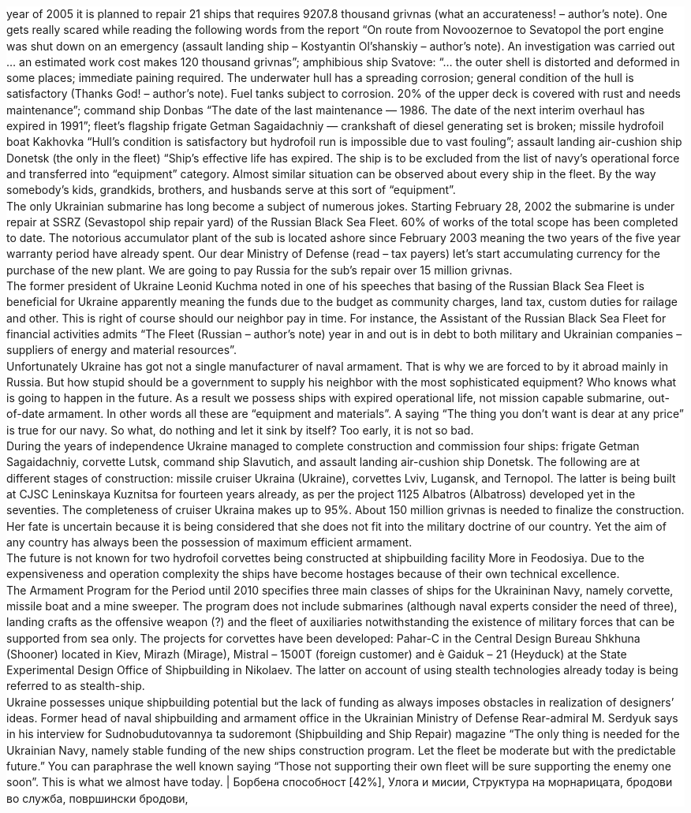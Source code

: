 year of 2005 it is planned to repair 21 ships that requires 9207.8 thousand grivnas (what an accurateness! – author’s note). One gets really scared while reading the following words from the report “On route from Novoozernoe to Sevatopol the port engine was shut down on an emergency (assault landing ship – Kostyantin Ol’shanskiy – author’s note). An investigation was carried out … an estimated work cost makes 120 thousand grivnas”; amphibious ship Svatove: “… the outer shell is distorted and deformed in some places; immediate paining required. The underwater hull has a spreading corrosion; general condition of the hull is satisfactory (Thanks God! – author’s note). Fuel tanks subject to corrosion. 20% of the upper deck is covered with rust and needs maintenance”; command ship Donbas “The date of the last maintenance — 1986. The date of the next interim overhaul has expired in 1991”; fleet’s flagship frigate Getman Sagaidachniy — crankshaft of diesel generating set is broken; missile hydrofoil boat Kakhovka “Hull’s condition is satisfactory but hydrofoil run is impossible due to vast fouling”; assault landing air-cushion ship Donetsk (the only in the fleet) “Ship’s effective life has expired. The ship is to be excluded from the list of navy’s operational force and transferred into “equipment” category. Almost similar situation can be observed about every ship in the fleet. By the way somebody’s kids, grandkids, brothers, and husbands serve at this sort of “equipment”.<br/>The only Ukrainian submarine has long become a subject of numerous jokes. Starting February 28, 2002 the submarine is under repair at SSRZ (Sevastopol ship repair yard) of the Russian Black Sea Fleet. 60% of works of the total scope has been completed to date. The notorious accumulator plant of the sub is located ashore since February 2003 meaning the two years of the five year warranty period have already spent. Our dear Ministry of Defense (read – tax payers) let’s start accumulating currency for the purchase of the new plant. We are going to pay Russia for the sub’s repair over 15 million grivnas.<br/>The former president of Ukraine Leonid Kuchma noted in one of his speeches that basing of the Russian Black Sea Fleet is beneficial for Ukraine apparently meaning the funds due to the budget as community charges, land tax, custom duties for railage and other. This is right of course should our neighbor pay in time. For instance, the Assistant of the Russian Black Sea Fleet for financial activities admits “The Fleet (Russian – author’s note) year in and out is in debt to both military and Ukrainian companies – suppliers of energy and material resources”.<br/>Unfortunately Ukraine has got not a single manufacturer of naval armament. That is why we are forced to by it abroad mainly in Russia. But how stupid should be a government to supply his neighbor with the most sophisticated equipment? Who knows what is going to happen in the future. As a result we possess ships with expired operational life, not mission capable submarine, out-of-date armament. In other words all these are “equipment and materials”. A saying “The thing you don’t want is dear at any price” is true for our navy. So what, do nothing and let it sink by itself? Too early, it is not so bad.<br/>During the years of independence Ukraine managed to complete construction and commission four ships: frigate Getman Sagaidachniy, corvette Lutsk, command ship Slavutich, and assault landing air-cushion ship Donetsk. The following are at different stages of construction: missile cruiser Ukraina (Ukraine), corvettes Lviv, Lugansk, and Ternopol. The latter is being built at CJSC Leninskaya Kuznitsa for fourteen years already, as per the project 1125 Albatros (Albatross) developed yet in the seventies. The completeness of cruiser Ukraina makes up to 95%. About 150 million grivnas is needed to finalize the construction. Her fate is uncertain because it is being considered that she does not fit into the military doctrine of our country. Yet the aim of any country has always been the possession of maximum efficient armament.<br/>The future is not known for two hydrofoil corvettes being constructed at shipbuilding facility More in Feodosiya. Due to the expensiveness and operation complexity the ships have become hostages because of their own technical excellence.<br/>The Armament Program for the Period until 2010 specifies three main classes of ships for the Ukraininan Navy, namely corvette, missile boat and a mine sweeper. The program does not include submarines (although naval experts consider the need of three), landing crafts as the offensive weapon (?) and the fleet of auxiliaries notwithstanding the existence of military forces that can be supported from sea only. The projects for corvettes have been developed: Pahar-C in the Central Design Bureau Shkhuna (Shooner) located in Kiev, Mirazh (Mirage), Mistral – 1500T (foreign customer) and è Gaiduk – 21 (Heyduck) at the State Experimental Design Office of Shipbuilding in Nikolaev. The latter on account of using stealth technologies already today is being referred to as stealth-ship.<br/>Ukraine possesses unique shipbuilding potential but the lack of funding as always imposes obstacles in realization of designers’ ideas. Former head of naval shipbuilding and armament office in the Ukrainian Ministry of Defense Rear-admiral M. Serdyuk says in his interview for Sudnobudutovannya ta sudoremont (Shipbuilding and Ship Repair) magazine “The only thing is needed for the Ukrainian Navy, namely stable funding of the new ships construction program. Let the fleet be moderate but with the predictable future.” You can paraphrase the well known saying “Those not supporting their own fleet will be sure supporting the enemy one soon”. This is what we almost have today. | Борбена способност [42%], Улога и мисии, Структура на морнарицата, бродови во служба, површински бродови,